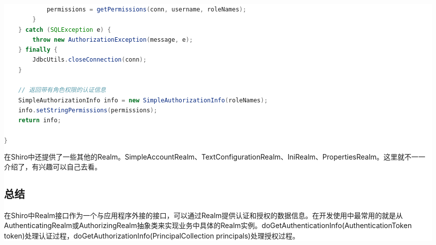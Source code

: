 ```java
            permissions = getPermissions(conn, username, roleNames);
        }
    } catch (SQLException e) {
        throw new AuthorizationException(message, e);
    } finally {
        JdbcUtils.closeConnection(conn);
    }

    // 返回带有角色权限的认证信息
    SimpleAuthorizationInfo info = new SimpleAuthorizationInfo(roleNames);
    info.setStringPermissions(permissions);
    return info;

}
```

在Shiro中还提供了一些其他的Realm。SimpleAccountRealm、TextConfigurationRealm、IniRealm、PropertiesRealm。这里就不一一介绍了，有兴趣可以自己去看。

## 总结

在Shiro中Realm接口作为一个与应用程序外接的接口，可以通过Realm提供认证和授权的数据信息。在开发使用中最常用的就是从AuthenticatingRealm或AuthorizingRealm抽象类来实现业务中具体的Realm实例。doGetAuthenticationInfo(AuthenticationToken token)处理认证过程，doGetAuthorizationInfo(PrincipalCollection principals)处理授权过程。